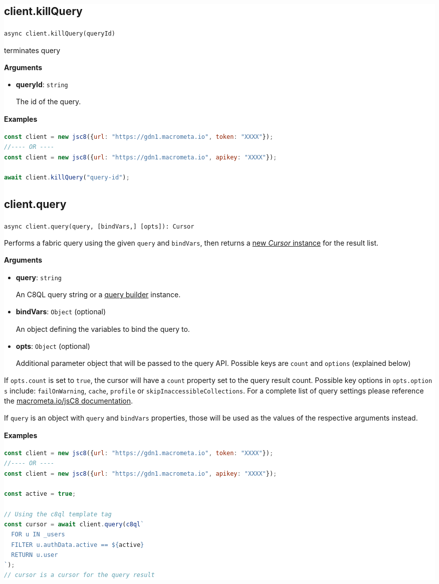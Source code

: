## client.killQuery

`async client.killQuery(queryId)`

terminates query

**Arguments**

- **queryId**: `string`

  The id of the query.

**Examples**

```js
const client = new jsc8({url: "https://gdn1.macrometa.io", token: "XXXX"});
//---- OR ----
const client = new jsc8({url: "https://gdn1.macrometa.io", apikey: "XXXX"});

await client.killQuery("query-id");
```

## client.query

`async client.query(query, [bindVars,] [opts]): Cursor`

Performs a fabric query using the given `query` and `bindVars`, then returns a [new _Cursor_ instance](https://developer.document360.io/docs/cursor) for the result list.

**Arguments**

* **query**: `string`

  An C8QL query string or a [query builder](https://npmjs.org/package/aqb)  instance.

* **bindVars**: `Object` (optional)

  An object defining the variables to bind the query to.

* **opts**: `Object` (optional)

  Additional parameter object that will be passed to the query API.
  Possible keys are `count` and `options` (explained below)

If  `opts.count` is set to `true`, the cursor will have a `count`  property set to the query result count.
Possible key options in `opts.options` include: `failOnWarning`, `cache`, `profile` or `skipInaccessibleCollections`.
For a complete list of query settings please reference the [macrometa.io/jsC8 documentation](https://developer.document360.io/docs/overview-3).

If `query` is an object with `query` and `bindVars` properties, those will be used as the values of the respective arguments instead.

**Examples**

```js
const client = new jsc8({url: "https://gdn1.macrometa.io", token: "XXXX"});
//---- OR ----
const client = new jsc8({url: "https://gdn1.macrometa.io", apikey: "XXXX"});

const active = true;

// Using the c8ql template tag
const cursor = await client.query(c8ql`
  FOR u IN _users
  FILTER u.authData.active == ${active}
  RETURN u.user
`);
// cursor is a cursor for the query result

```